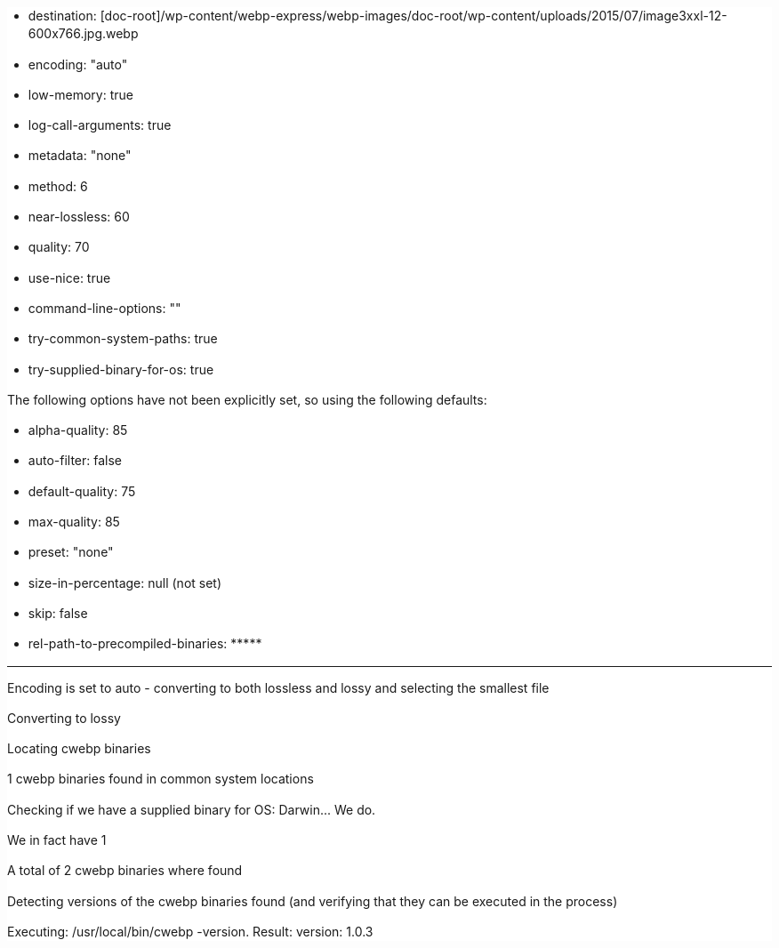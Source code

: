 - destination: [doc-root]/wp-content/webp-express/webp-images/doc-root/wp-content/uploads/2015/07/image3xxl-12-600x766.jpg.webp

- encoding: "auto"

- low-memory: true

- log-call-arguments: true

- metadata: "none"

- method: 6

- near-lossless: 60

- quality: 70

- use-nice: true

- command-line-options: ""

- try-common-system-paths: true

- try-supplied-binary-for-os: true


The following options have not been explicitly set, so using the following defaults:

- alpha-quality: 85

- auto-filter: false

- default-quality: 75

- max-quality: 85

- preset: "none"

- size-in-percentage: null (not set)

- skip: false

- rel-path-to-precompiled-binaries: *****

------------


Encoding is set to auto - converting to both lossless and lossy and selecting the smallest file


Converting to lossy

Locating cwebp binaries

1 cwebp binaries found in common system locations

Checking if we have a supplied binary for OS: Darwin... We do.

We in fact have 1

A total of 2 cwebp binaries where found

Detecting versions of the cwebp binaries found (and verifying that they can be executed in the process)

Executing: /usr/local/bin/cwebp -version. Result: version: 1.0.3
